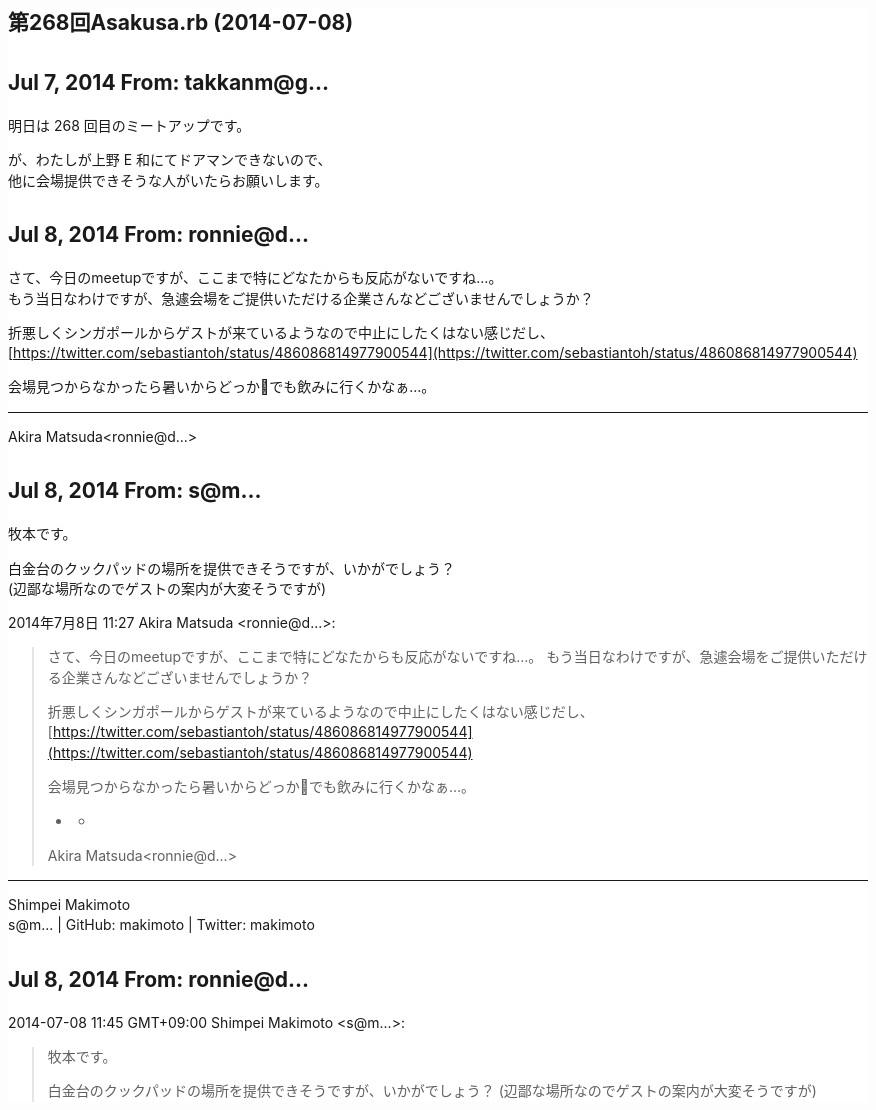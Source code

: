 ## 第268回Asakusa.rb (2014-07-08)

## Jul 7, 2014 From: takkanm@g...

明日は 268 回目のミートアップです。

が、わたしが上野 E 和にてドアマンできないので、  
他に会場提供できそうな人がいたらお願いします。

## Jul 8, 2014 From: ronnie@d...

さて、今日のmeetupですが、ここまで特にどなたからも反応がないですね…。  
もう当日なわけですが、急遽会場をご提供いただける企業さんなどございませんでしょうか？

折悪しくシンガポールからゲストが来ているようなので中止にしたくはない感じだし、  
[https://twitter.com/sebastiantoh/status/486086814977900544](https://twitter.com/sebastiantoh/status/486086814977900544)

会場見つからなかったら暑いからどっか:beer:でも飲みに行くかなぁ…。

* * *

Akira Matsuda\<ronnie@d...\>

## Jul 8, 2014 From: s@m...

牧本です。

白金台のクックパッドの場所を提供できそうですが、いかがでしょう？  
(辺鄙な場所なのでゲストの案内が大変そうですが)

2014年7月8日 11:27 Akira Matsuda \<ronnie@d...\>:

> さて、今日のmeetupですが、ここまで特にどなたからも反応がないですね…。 もう当日なわけですが、急遽会場をご提供いただける企業さんなどございませんでしょうか？
> 
> 折悪しくシンガポールからゲストが来ているようなので中止にしたくはない感じだし、[https://twitter.com/sebastiantoh/status/486086814977900544](https://twitter.com/sebastiantoh/status/486086814977900544)
> 
> 会場見つからなかったら暑いからどっか:beer:でも飲みに行くかなぁ…。
> 
> - -
> 
> Akira Matsuda\<ronnie@d...\>
* * *

Shimpei Makimoto  
s@m... | GitHub: makimoto | Twitter: makimoto

## Jul 8, 2014 From: ronnie@d...

2014-07-08 11:45 GMT+09:00 Shimpei Makimoto \<s@m...\>:

> 牧本です。
> 
> 白金台のクックパッドの場所を提供できそうですが、いかがでしょう？ (辺鄙な場所なのでゲストの案内が大変そうですが)

